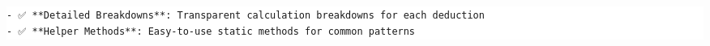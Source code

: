     - ✅ **Detailed Breakdowns**: Transparent calculation breakdowns for each deduction
    - ✅ **Helper Methods**: Easy-to-use static methods for common patterns
